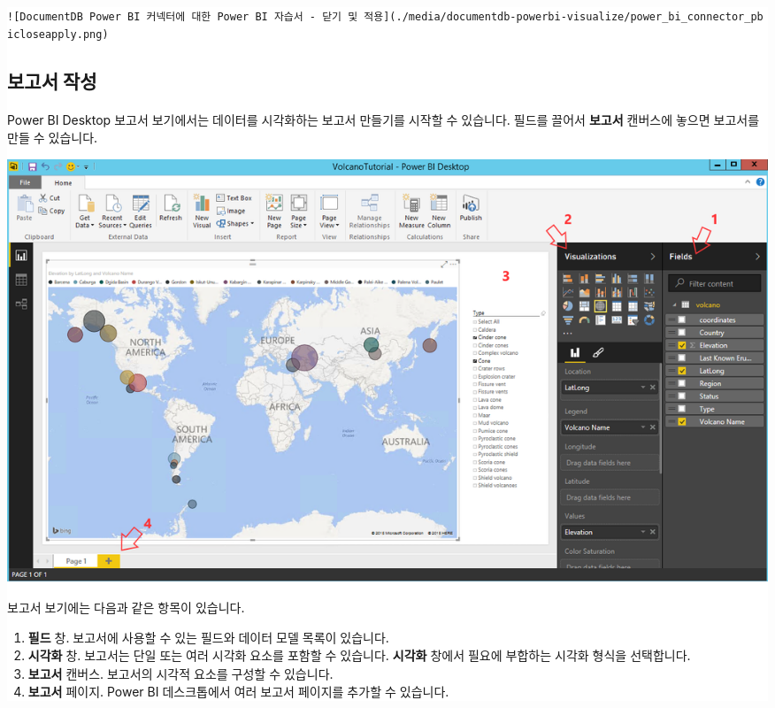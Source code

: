     ![DocumentDB Power BI 커넥터에 대한 Power BI 자습서 - 닫기 및 적용](./media/documentdb-powerbi-visualize/power_bi_connector_pbicloseapply.png)

## <a name="build-the-reports"></a>보고서 작성
Power BI Desktop 보고서 보기에서는 데이터를 시각화하는 보고서 만들기를 시작할 수 있습니다.  필드를 끌어서 **보고서** 캔버스에 놓으면 보고서를 만들 수 있습니다.

![Power BI 데스크톱 보고서 보기 - Power BI 커넥터](./media/documentdb-powerbi-visualize/power_bi_connector_pbireportview2.png)

보고서 보기에는 다음과 같은 항목이 있습니다.

1. **필드** 창. 보고서에 사용할 수 있는 필드와 데이터 모델 목록이 있습니다.
2. **시각화** 창. 보고서는 단일 또는 여러 시각화 요소를 포함할 수 있습니다.  **시각화** 창에서 필요에 부합하는 시각화 형식을 선택합니다.
3. **보고서** 캔버스. 보고서의 시각적 요소를 구성할 수 있습니다.
4. **보고서** 페이지. Power BI 데스크톱에서 여러 보고서 페이지를 추가할 수 있습니다.
